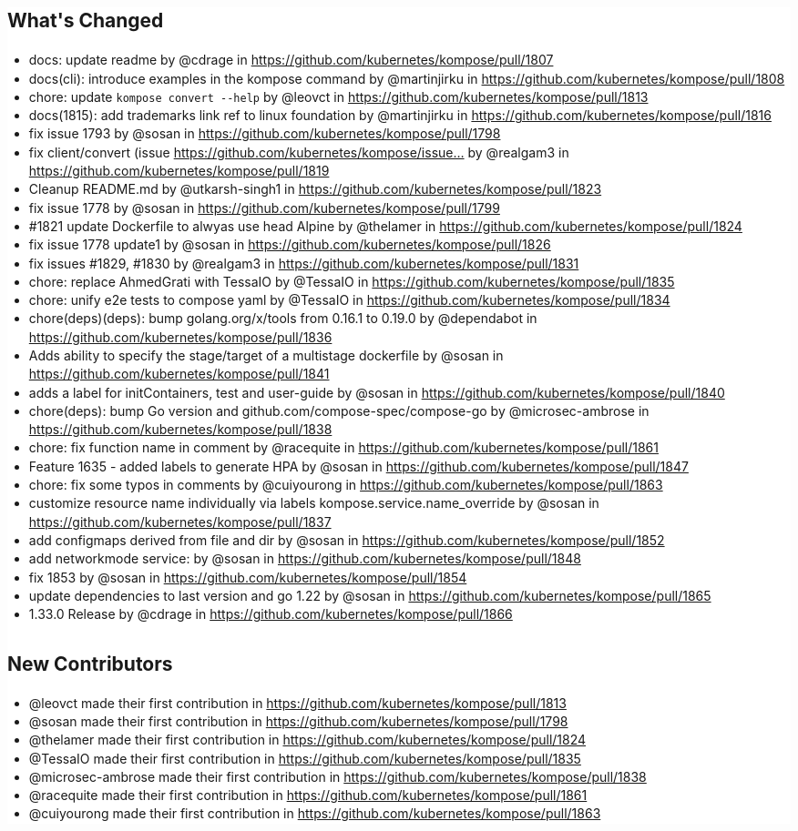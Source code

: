 ## What's Changed
* docs: update readme by @cdrage in https://github.com/kubernetes/kompose/pull/1807
* docs(cli): introduce examples in the kompose command by @martinjirku in https://github.com/kubernetes/kompose/pull/1808
* chore: update `kompose convert --help` by @leovct in https://github.com/kubernetes/kompose/pull/1813
* docs(1815): add trademarks link ref to linux foundation by @martinjirku in https://github.com/kubernetes/kompose/pull/1816
* fix issue 1793 by @sosan in https://github.com/kubernetes/kompose/pull/1798
* fix client/convert (issue https://github.com/kubernetes/kompose/issue… by @realgam3 in https://github.com/kubernetes/kompose/pull/1819
* Cleanup README.md by @utkarsh-singh1 in https://github.com/kubernetes/kompose/pull/1823
* fix issue 1778 by @sosan in https://github.com/kubernetes/kompose/pull/1799
* #1821 update Dockerfile to alwyas use head Alpine by @thelamer in https://github.com/kubernetes/kompose/pull/1824
* fix issue 1778 update1 by @sosan in https://github.com/kubernetes/kompose/pull/1826
* fix issues #1829, #1830 by @realgam3 in https://github.com/kubernetes/kompose/pull/1831
* chore: replace AhmedGrati with TessaIO by @TessaIO in https://github.com/kubernetes/kompose/pull/1835
* chore: unify e2e tests to compose yaml by @TessaIO in https://github.com/kubernetes/kompose/pull/1834
* chore(deps)(deps): bump golang.org/x/tools from 0.16.1 to 0.19.0 by @dependabot in https://github.com/kubernetes/kompose/pull/1836
* Adds ability to specify the stage/target of a multistage dockerfile by @sosan in https://github.com/kubernetes/kompose/pull/1841
* adds a label for initContainers, test and user-guide by @sosan in https://github.com/kubernetes/kompose/pull/1840
* chore(deps): bump Go version and github.com/compose-spec/compose-go by @microsec-ambrose in https://github.com/kubernetes/kompose/pull/1838
* chore: fix function name in comment by @racequite in https://github.com/kubernetes/kompose/pull/1861
* Feature 1635 - added labels to generate HPA by @sosan in https://github.com/kubernetes/kompose/pull/1847
* chore: fix some typos in comments by @cuiyourong in https://github.com/kubernetes/kompose/pull/1863
* customize resource name individually via labels kompose.service.name_override by @sosan in https://github.com/kubernetes/kompose/pull/1837
* add configmaps derived from file and dir by @sosan in https://github.com/kubernetes/kompose/pull/1852
* add networkmode service: by @sosan in https://github.com/kubernetes/kompose/pull/1848
* fix 1853 by @sosan in https://github.com/kubernetes/kompose/pull/1854
* update dependencies to last version and go 1.22 by @sosan in https://github.com/kubernetes/kompose/pull/1865
* 1.33.0 Release by @cdrage in https://github.com/kubernetes/kompose/pull/1866

## New Contributors
* @leovct made their first contribution in https://github.com/kubernetes/kompose/pull/1813
* @sosan made their first contribution in https://github.com/kubernetes/kompose/pull/1798
* @thelamer made their first contribution in https://github.com/kubernetes/kompose/pull/1824
* @TessaIO made their first contribution in https://github.com/kubernetes/kompose/pull/1835
* @microsec-ambrose made their first contribution in https://github.com/kubernetes/kompose/pull/1838
* @racequite made their first contribution in https://github.com/kubernetes/kompose/pull/1861
* @cuiyourong made their first contribution in https://github.com/kubernetes/kompose/pull/1863
